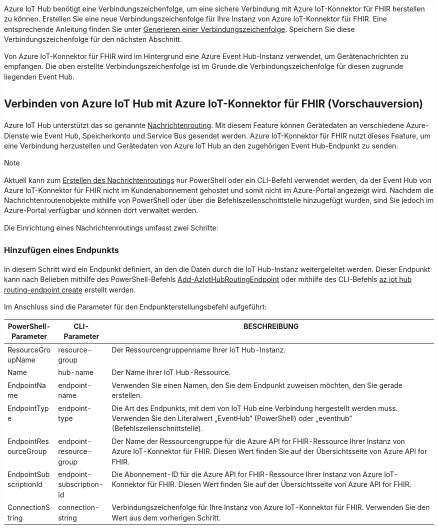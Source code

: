 Azure IoT Hub benötigt eine Verbindungszeichenfolge, um eine sichere Verbindung mit Azure IoT-Konnektor für FHIR herstellen zu können. Erstellen Sie eine neue Verbindungszeichenfolge für Ihre Instanz von Azure IoT-Konnektor für FHIR. Eine entsprechende Anleitung finden Sie unter [Generieren einer Verbindungszeichenfolge](iot-fhir-portal-quickstart.md#generate-a-connection-string). Speichern Sie diese Verbindungszeichenfolge für den nächsten Abschnitt.

Von Azure IoT-Konnektor für FHIR wird im Hintergrund eine Azure Event Hub-Instanz verwendet, um Gerätenachrichten zu empfangen. Die oben erstellte Verbindungszeichenfolge ist im Grunde die Verbindungszeichenfolge für diesen zugrunde liegenden Event Hub.

## <a name="connect-azure-iot-hub-with-the-azure-iot-connector-for-fhir-preview"></a>Verbinden von Azure IoT Hub mit Azure IoT-Konnektor für FHIR (Vorschauversion)

Azure IoT Hub unterstützt das so genannte [Nachrichtenrouting](https://docs.microsoft.com/azure/iot-hub/iot-hub-devguide-messages-d2c). Mit diesem Feature können Gerätedaten an verschiedene Azure-Dienste wie Event Hub, Speicherkonto und Service Bus gesendet werden. Azure IoT-Konnektor für FHIR nutzt dieses Feature, um eine Verbindung herzustellen und Gerätedaten von Azure IoT Hub an den zugehörigen Event Hub-Endpunkt zu senden.

> [!NOTE] 
> Aktuell kann zum [Erstellen des Nachrichtenroutings](https://docs.microsoft.com/azure/iot-hub/tutorial-routing) nur PowerShell oder ein CLI-Befehl verwendet werden, da der Event Hub von Azure IoT-Konnektor für FHIR nicht im Kundenabonnement gehostet und somit nicht im Azure-Portal angezeigt wird. Nachdem die Nachrichtenroutenobjekte mithilfe von PowerShell oder über die Befehlszeilenschnittstelle hinzugefügt wurden, sind Sie jedoch im Azure-Portal verfügbar und können dort verwaltet werden.

Die Einrichtung eines Nachrichtenroutings umfasst zwei Schritte:

### <a name="add-an-endpoint"></a>Hinzufügen eines Endpunkts
In diesem Schritt wird ein Endpunkt definiert, an den die Daten durch die IoT Hub-Instanz weitergeleitet werden. Dieser Endpunkt kann nach Belieben mithilfe des PowerShell-Befehls [Add-AzIotHubRoutingEndpoint](https://docs.microsoft.com/powershell/module/az.iothub/Add-AzIotHubRoutingEndpoint) oder mithilfe des CLI-Befehls [az iot hub routing-endpoint create](https://docs.microsoft.com/cli/azure/iot/hub/routing-endpoint?#az-iot-hub-routing-endpoint-create) erstellt werden.

Im Anschluss sind die Parameter für den Endpunkterstellungsbefehl aufgeführt:

|PowerShell-Parameter|CLI-Parameter|BESCHREIBUNG|
|---|---|---|
|ResourceGroupName|resource-group|Der Ressourcengruppenname Ihrer IoT Hub-Instanz.|
|Name|hub-name|Der Name Ihrer IoT Hub-Ressource.|
|EndpointName|endpoint-name|Verwenden Sie einen Namen, den Sie dem Endpunkt zuweisen möchten, den Sie gerade erstellen.|
|EndpointType|endpoint-type|Die Art des Endpunkts, mit dem von IoT Hub eine Verbindung hergestellt werden muss. Verwenden Sie den Literalwert „EventHub“ (PowerShell) oder „eventhub“ (Befehlszeilenschnittstelle).|
|EndpointResourceGroup|endpoint-resource-group|Der Name der Ressourcengruppe für die Azure API for FHIR-Ressource Ihrer Instanz von Azure IoT-Konnektor für FHIR. Diesen Wert finden Sie auf der Übersichtsseite von Azure API for FHIR.|
|EndpointSubscriptionId|endpoint-subscription-id|Die Abonnement-ID für die Azure API for FHIR-Ressource Ihrer Instanz von Azure IoT-Konnektor für FHIR. Diesen Wert finden Sie auf der Übersichtsseite von Azure API for FHIR.|
|ConnectionString|connection-string|Verbindungszeichenfolge für Ihre Instanz von Azure IoT-Konnektor für FHIR. Verwenden Sie den Wert aus dem vorherigen Schritt.|
